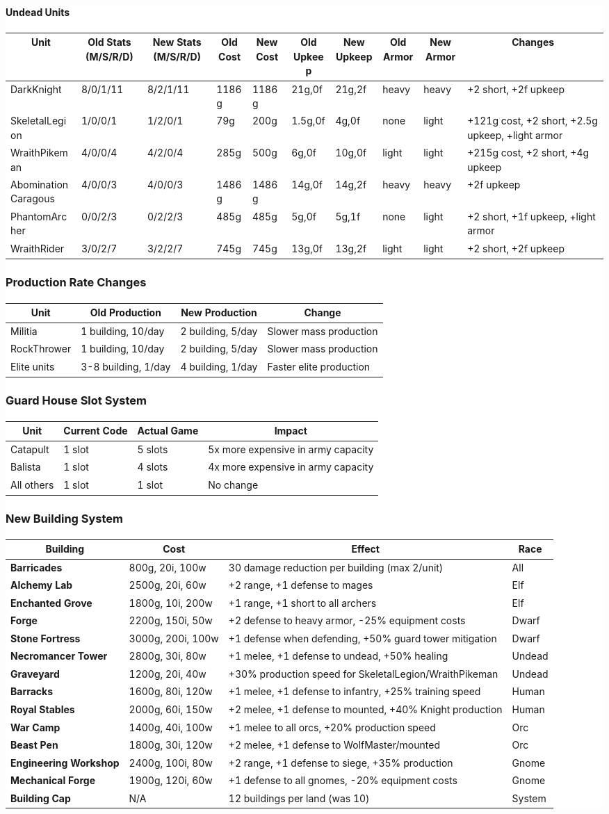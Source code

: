 #### Undead Units
| Unit | Old Stats (M/S/R/D) | New Stats (M/S/R/D) | Old Cost | New Cost | Old Upkeep | New Upkeep | Old Armor | New Armor | Changes |
|------|-------------------|-------------------|----------|----------|------------|------------|-----------|-----------|---------|
| DarkKnight | 8/0/1/11 | 8/2/1/11 | 1186g | 1186g | 21g,0f | 21g,2f | heavy | heavy | +2 short, +2f upkeep |
| SkeletalLegion | 1/0/0/1 | 1/2/0/1 | 79g | 200g | 1.5g,0f | 4g,0f | none | light | +121g cost, +2 short, +2.5g upkeep, +light armor |
| WraithPikeman | 4/0/0/4 | 4/2/0/4 | 285g | 500g | 6g,0f | 10g,0f | light | light | +215g cost, +2 short, +4g upkeep |
| AbominationCaragous | 4/0/0/3 | 4/0/0/3 | 1486g | 1486g | 14g,0f | 14g,2f | heavy | heavy | +2f upkeep |
| PhantomArcher | 0/0/2/3 | 0/2/2/3 | 485g | 485g | 5g,0f | 5g,1f | none | light | +2 short, +1f upkeep, +light armor |
| WraithRider | 3/0/2/7 | 3/2/2/7 | 745g | 745g | 13g,0f | 13g,2f | light | light | +2 short, +2f upkeep |

### Production Rate Changes
| Unit | Old Production | New Production | Change |
|------|----------------|----------------|---------|
| Militia | 1 building, 10/day | 2 building, 5/day | Slower mass production |
| RockThrower | 1 building, 10/day | 2 building, 5/day | Slower mass production |
| Elite units | 3-8 building, 1/day | 4 building, 1/day | Faster elite production |

### Guard House Slot System
| Unit | Current Code | Actual Game | Impact |
|------|--------------|-------------|---------|
| Catapult | 1 slot | 5 slots | 5x more expensive in army capacity |
| Balista | 1 slot | 4 slots | 4x more expensive in army capacity |
| All others | 1 slot | 1 slot | No change |

### New Building System
| Building | Cost | Effect | Race |
|----------|------|--------|------|
| **Barricades** | 800g, 20i, 100w | 30 damage reduction per building (max 2/unit) | All |
| **Alchemy Lab** | 2500g, 20i, 60w | +2 range, +1 defense to mages | Elf |
| **Enchanted Grove** | 1800g, 10i, 200w | +1 range, +1 short to all archers | Elf |
| **Forge** | 2200g, 150i, 50w | +2 defense to heavy armor, -25% equipment costs | Dwarf |
| **Stone Fortress** | 3000g, 200i, 100w | +1 defense when defending, +50% guard tower mitigation | Dwarf |
| **Necromancer Tower** | 2800g, 30i, 80w | +1 melee, +1 defense to undead, +50% healing | Undead |
| **Graveyard** | 1200g, 20i, 40w | +30% production speed for SkeletalLegion/WraithPikeman | Undead |
| **Barracks** | 1600g, 80i, 120w | +1 melee, +1 defense to infantry, +25% training speed | Human |
| **Royal Stables** | 2000g, 60i, 150w | +2 melee, +1 defense to mounted, +40% Knight production | Human |
| **War Camp** | 1400g, 40i, 100w | +1 melee to all orcs, +20% production speed | Orc |
| **Beast Pen** | 1800g, 30i, 120w | +2 melee, +1 defense to WolfMaster/mounted | Orc |
| **Engineering Workshop** | 2400g, 100i, 80w | +2 range, +1 defense to siege, +35% production | Gnome |
| **Mechanical Forge** | 1900g, 120i, 60w | +1 defense to all gnomes, -20% equipment costs | Gnome |
| **Building Cap** | N/A | 12 buildings per land (was 10) | System |
